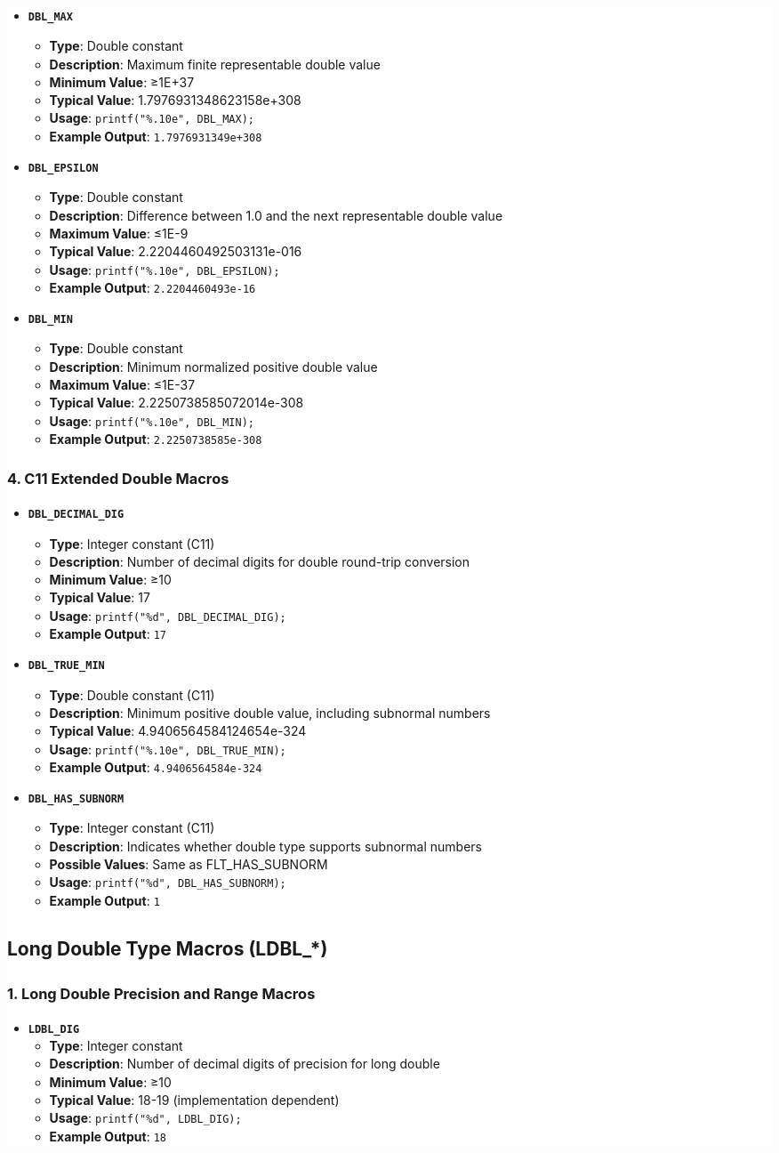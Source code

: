 - **`DBL_MAX`**
  - **Type**: Double constant
  - **Description**: Maximum finite representable double value
  - **Minimum Value**: ≥1E+37
  - **Typical Value**: 1.7976931348623158e+308
  - **Usage**: `printf("%.10e", DBL_MAX);`
  - **Example Output**: `1.7976931349e+308`

- **`DBL_EPSILON`**
  - **Type**: Double constant
  - **Description**: Difference between 1.0 and the next representable double value
  - **Maximum Value**: ≤1E-9
  - **Typical Value**: 2.2204460492503131e-016
  - **Usage**: `printf("%.10e", DBL_EPSILON);`
  - **Example Output**: `2.2204460493e-16`

- **`DBL_MIN`**
  - **Type**: Double constant
  - **Description**: Minimum normalized positive double value
  - **Maximum Value**: ≤1E-37
  - **Typical Value**: 2.2250738585072014e-308
  - **Usage**: `printf("%.10e", DBL_MIN);`
  - **Example Output**: `2.2250738585e-308`

### 4. **C11 Extended Double Macros**

- **`DBL_DECIMAL_DIG`**
  - **Type**: Integer constant (C11)
  - **Description**: Number of decimal digits for double round-trip conversion
  - **Minimum Value**: ≥10
  - **Typical Value**: 17
  - **Usage**: `printf("%d", DBL_DECIMAL_DIG);`
  - **Example Output**: `17`

- **`DBL_TRUE_MIN`**
  - **Type**: Double constant (C11)
  - **Description**: Minimum positive double value, including subnormal numbers
  - **Typical Value**: 4.9406564584124654e-324
  - **Usage**: `printf("%.10e", DBL_TRUE_MIN);`
  - **Example Output**: `4.9406564584e-324`

- **`DBL_HAS_SUBNORM`**
  - **Type**: Integer constant (C11)
  - **Description**: Indicates whether double type supports subnormal numbers
  - **Possible Values**: Same as FLT_HAS_SUBNORM
  - **Usage**: `printf("%d", DBL_HAS_SUBNORM);`
  - **Example Output**: `1`

## **Long Double Type Macros (LDBL_*)**

### 1. **Long Double Precision and Range Macros**

- **`LDBL_DIG`**
  - **Type**: Integer constant
  - **Description**: Number of decimal digits of precision for long double
  - **Minimum Value**: ≥10
  - **Typical Value**: 18-19 (implementation dependent)
  - **Usage**: `printf("%d", LDBL_DIG);`
  - **Example Output**: `18`
